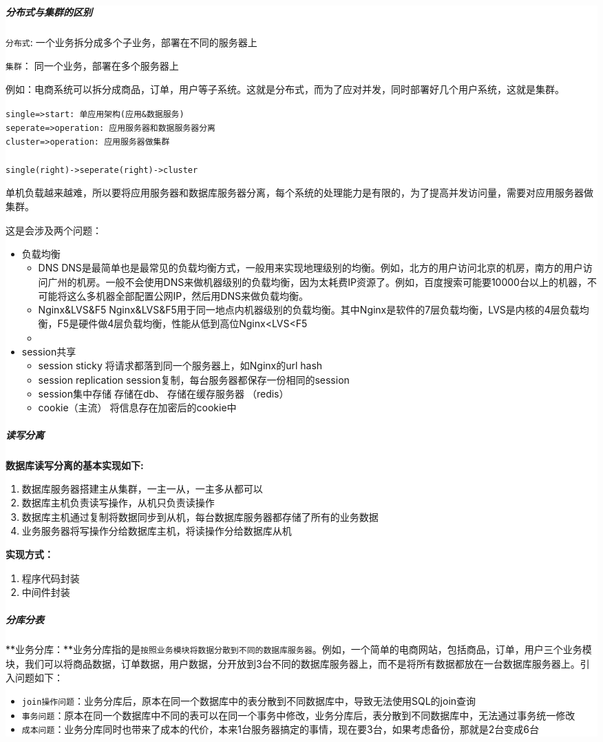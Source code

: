 ##### 分布式与集群的区别

`分布式`:  一个业务拆分成多个子业务，部署在不同的服务器上

`集群`： 同一个业务，部署在多个服务器上

例如：电商系统可以拆分成商品，订单，用户等子系统。这就是分布式，而为了应对并发，同时部署好几个用户系统，这就是集群。

```flow
single=>start: 单应用架构(应用&数据服务)
seperate=>operation: 应用服务器和数据服务器分离
cluster=>operation: 应用服务器做集群

single(right)->seperate(right)->cluster
```

单机负载越来越难，所以要将应用服务器和数据库服务器分离，每个系统的处理能力是有限的，为了提高并发访问量，需要对应用服务器做集群。

这是会涉及两个问题：

- 负载均衡
  - DNS
    DNS是最简单也是最常见的负载均衡方式，一般用来实现地理级别的均衡。例如，北方的用户访问北京的机房，南方的用户访问广州的机房。一般不会使用DNS来做机器级别的负载均衡，因为太耗费IP资源了。例如，百度搜索可能要10000台以上的机器，不可能将这么多机器全部配置公网IP，然后用DNS来做负载均衡。
  - Nginx&LVS&F5
    Nginx&LVS&F5用于同一地点内机器级别的负载均衡。其中Nginx是软件的7层负载均衡，LVS是内核的4层负载均衡，F5是硬件做4层负载均衡，性能从低到高位Nginx<LVS<F5
  - 
- session共享
  - session sticky
    将请求都落到同一个服务器上，如Nginx的url hash
  - session replication
    session复制，每台服务器都保存一份相同的session
  - session集中存储
    存储在db、 存储在缓存服务器 （redis）
  - cookie（主流）
    将信息存在加密后的cookie中

##### 读写分离

**数据库读写分离的基本实现如下:**

1. 数据库服务器搭建主从集群，一主一从，一主多从都可以
2. 数据库主机负责读写操作，从机只负责读操作
3. 数据库主机通过复制将数据同步到从机，每台数据库服务器都存储了所有的业务数据
4. 业务服务器将写操作分给数据库主机，将读操作分给数据库从机

**实现方式：**

1. 程序代码封装
2. 中间件封装

##### 分库分表

**业务分库：**业务分库指的是`按照业务模块将数据分散到不同的数据库服务器`。例如，一个简单的电商网站，包括商品，订单，用户三个业务模块，我们可以将商品数据，订单数据，用户数据，分开放到3台不同的数据库服务器上，而不是将所有数据都放在一台数据库服务器上。引入问题如下：

- `join操作问题`：业务分库后，原本在同一个数据库中的表分散到不同数据库中，导致无法使用SQL的join查询
- `事务问题`：原本在同一个数据库中不同的表可以在同一个事务中修改，业务分库后，表分散到不同数据库中，无法通过事务统一修改
- `成本问题`：业务分库同时也带来了成本的代价，本来1台服务器搞定的事情，现在要3台，如果考虑备份，那就是2台变成6台
